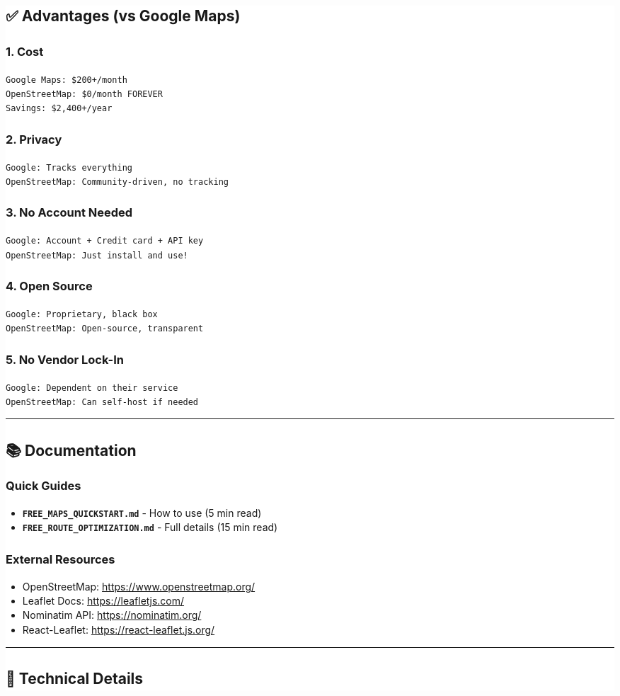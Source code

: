 
## ✅ Advantages (vs Google Maps)

### 1. Cost
```
Google Maps: $200+/month
OpenStreetMap: $0/month FOREVER
Savings: $2,400+/year
```

### 2. Privacy
```
Google: Tracks everything
OpenStreetMap: Community-driven, no tracking
```

### 3. No Account Needed
```
Google: Account + Credit card + API key
OpenStreetMap: Just install and use!
```

### 4. Open Source
```
Google: Proprietary, black box
OpenStreetMap: Open-source, transparent
```

### 5. No Vendor Lock-In
```
Google: Dependent on their service
OpenStreetMap: Can self-host if needed
```

---

## 📚 Documentation

### Quick Guides
- **`FREE_MAPS_QUICKSTART.md`** - How to use (5 min read)
- **`FREE_ROUTE_OPTIMIZATION.md`** - Full details (15 min read)

### External Resources
- OpenStreetMap: https://www.openstreetmap.org/
- Leaflet Docs: https://leafletjs.com/
- Nominatim API: https://nominatim.org/
- React-Leaflet: https://react-leaflet.js.org/

---

## 🔧 Technical Details

